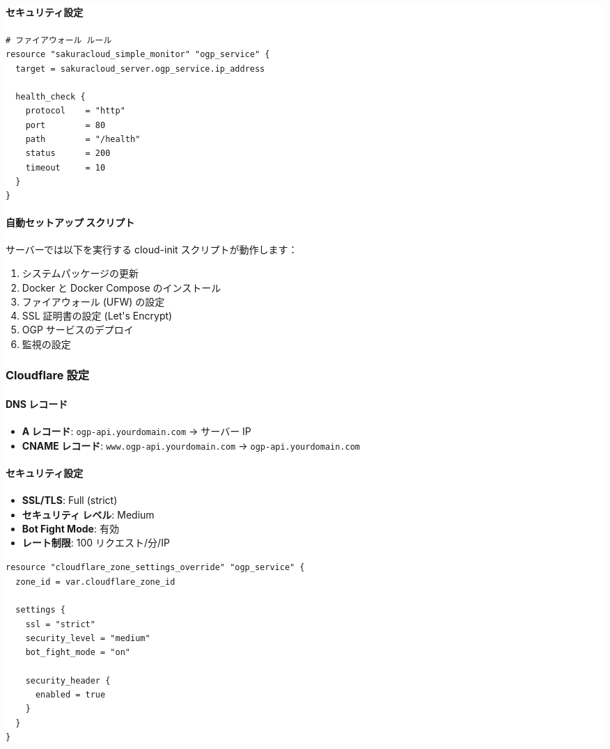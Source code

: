#### セキュリティ設定
```hcl
# ファイアウォール ルール
resource "sakuracloud_simple_monitor" "ogp_service" {
  target = sakuracloud_server.ogp_service.ip_address
  
  health_check {
    protocol    = "http"
    port        = 80
    path        = "/health"
    status      = 200
    timeout     = 10
  }
}
```

#### 自動セットアップ スクリプト
サーバーでは以下を実行する cloud-init スクリプトが動作します：
1. システムパッケージの更新
2. Docker と Docker Compose のインストール
3. ファイアウォール (UFW) の設定
4. SSL 証明書の設定 (Let's Encrypt)
5. OGP サービスのデプロイ
6. 監視の設定

### Cloudflare 設定

#### DNS レコード
- **A レコード**: `ogp-api.yourdomain.com` → サーバー IP
- **CNAME レコード**: `www.ogp-api.yourdomain.com` → `ogp-api.yourdomain.com`

#### セキュリティ設定
- **SSL/TLS**: Full (strict)
- **セキュリティ レベル**: Medium
- **Bot Fight Mode**: 有効
- **レート制限**: 100 リクエスト/分/IP

```hcl
resource "cloudflare_zone_settings_override" "ogp_service" {
  zone_id = var.cloudflare_zone_id
  
  settings {
    ssl = "strict"
    security_level = "medium"
    bot_fight_mode = "on"
    
    security_header {
      enabled = true
    }
  }
}
```
